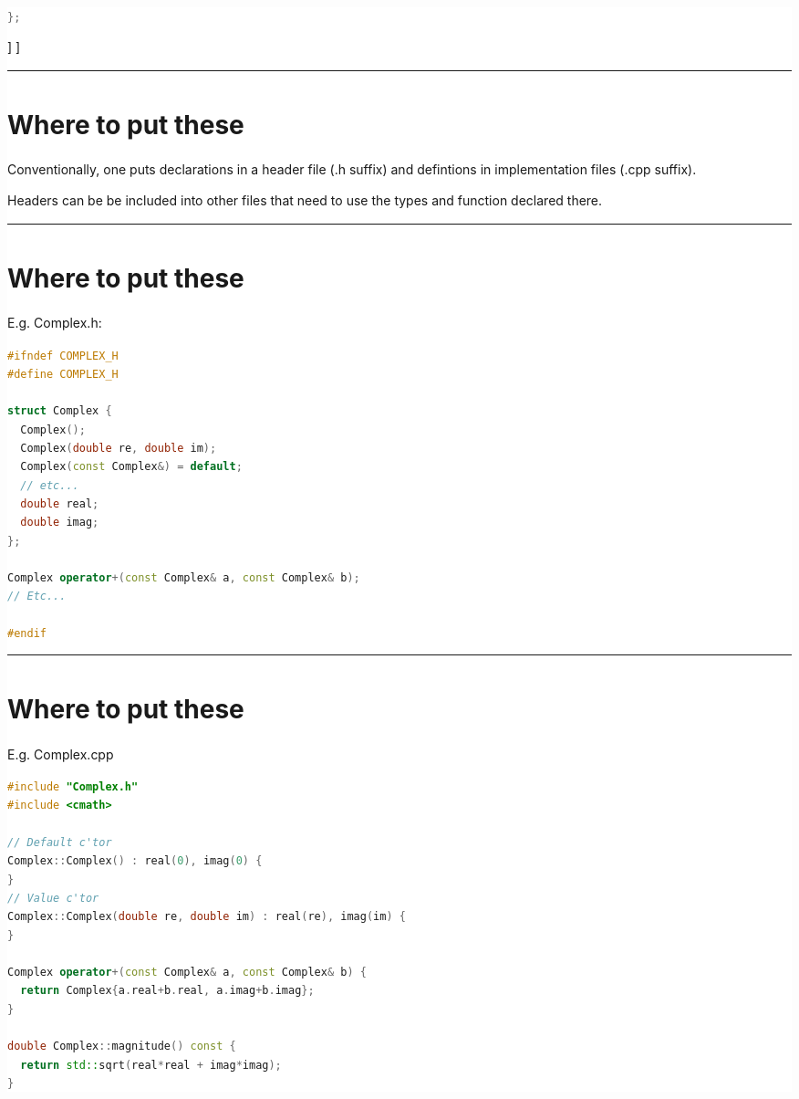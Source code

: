 ```C++
};
```
]
]

---
# Where to put these

Conventionally, one puts declarations in a header file (.h suffix) and
defintions in implementation files (.cpp suffix).

Headers can be be included into other files that need to use the types
and function declared there.

---
# Where to put these

E.g. Complex.h:

```C++
#ifndef COMPLEX_H
#define COMPLEX_H

struct Complex {
  Complex();
  Complex(double re, double im);
  Complex(const Complex&) = default;
  // etc...
  double real;
  double imag;
};

Complex operator+(const Complex& a, const Complex& b);
// Etc...

#endif
```

---
# Where to put these

E.g. Complex.cpp

```C++
#include "Complex.h"
#include <cmath>

// Default c'tor
Complex::Complex() : real(0), imag(0) {
}
// Value c'tor
Complex::Complex(double re, double im) : real(re), imag(im) {
}

Complex operator+(const Complex& a, const Complex& b) {
  return Complex{a.real+b.real, a.imag+b.imag};
}

double Complex::magnitude() const {
  return std::sqrt(real*real + imag*imag);
}
```
